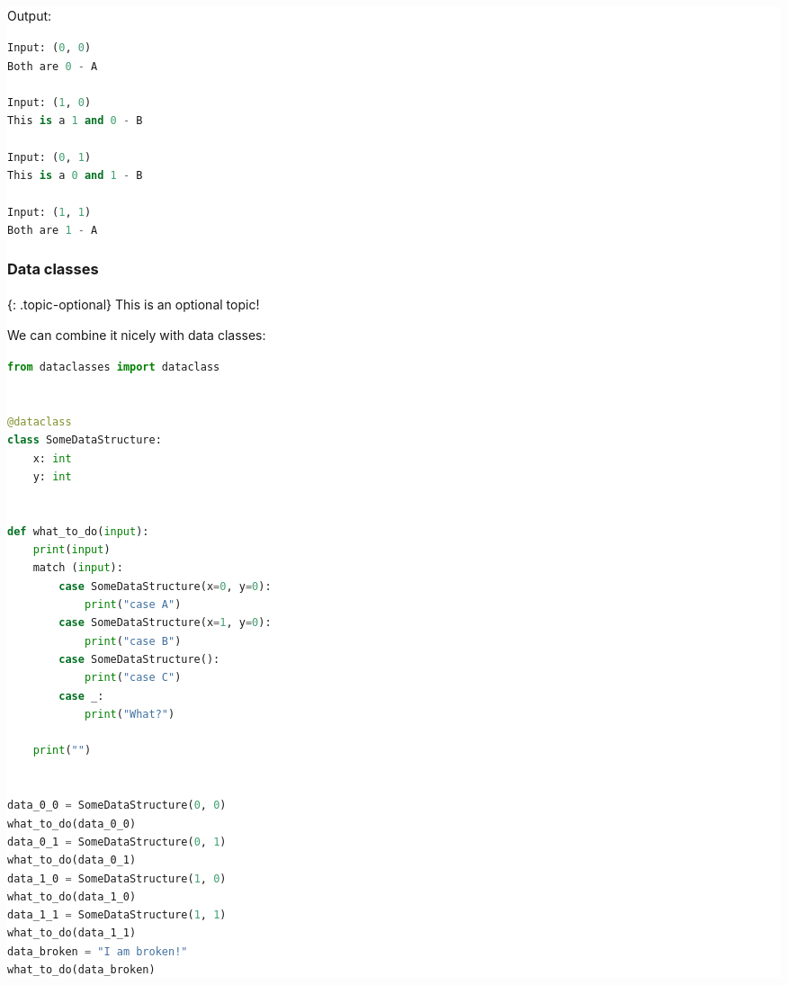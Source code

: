 Output:

```python
Input: (0, 0)
Both are 0 - A 

Input: (1, 0)
This is a 1 and 0 - B 

Input: (0, 1)
This is a 0 and 1 - B 

Input: (1, 1)
Both are 1 - A 
```

### Data classes

{: .topic-optional}
This is an optional topic!

We can combine it nicely with data classes:

```python
from dataclasses import dataclass


@dataclass
class SomeDataStructure:
    x: int
    y: int


def what_to_do(input):
    print(input)
    match (input):
        case SomeDataStructure(x=0, y=0):
            print("case A")
        case SomeDataStructure(x=1, y=0):
            print("case B")
        case SomeDataStructure():
            print("case C")
        case _:
            print("What?")

    print("")


data_0_0 = SomeDataStructure(0, 0)
what_to_do(data_0_0)
data_0_1 = SomeDataStructure(0, 1)
what_to_do(data_0_1)
data_1_0 = SomeDataStructure(1, 0)
what_to_do(data_1_0)
data_1_1 = SomeDataStructure(1, 1)
what_to_do(data_1_1)
data_broken = "I am broken!"
what_to_do(data_broken)
```

